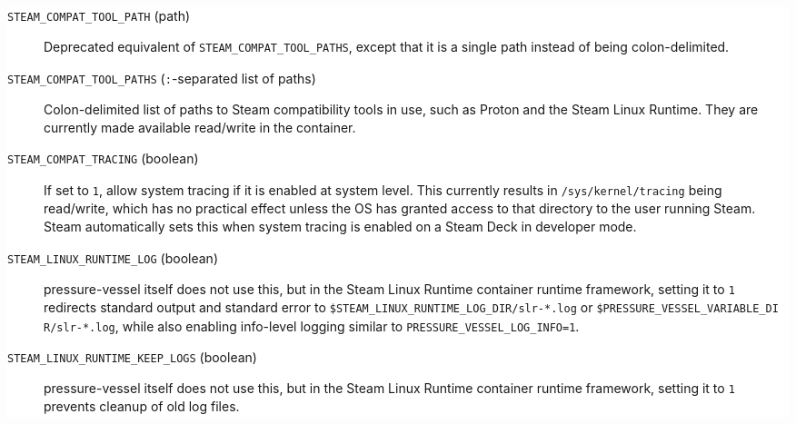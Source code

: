 </dd>
<dt>

`STEAM_COMPAT_TOOL_PATH` (path)

</dt><dd>

Deprecated equivalent of `STEAM_COMPAT_TOOL_PATHS`, except that it is
a single path instead of being colon-delimited.

</dd>
<dt>

`STEAM_COMPAT_TOOL_PATHS` (`:`-separated list of paths)

</dt><dd>

Colon-delimited list of paths to Steam compatibility tools in use,
such as Proton and the Steam Linux Runtime.
They are currently made available read/write in the container.

</dd>
<dt>

`STEAM_COMPAT_TRACING` (boolean)

</dt><dd>

If set to `1`, allow system tracing if it is enabled at system level.
This currently results in `/sys/kernel/tracing` being read/write,
which has no practical effect unless the OS has granted access to that
directory to the user running Steam.
Steam automatically sets this when system tracing is enabled on a
Steam Deck in developer mode.

</dd>
<dt>

`STEAM_LINUX_RUNTIME_LOG` (boolean)

</dt><dd>

pressure-vessel itself does not use this,
but in the Steam Linux Runtime container runtime framework,
setting it to `1` redirects standard output and standard error to
`$STEAM_LINUX_RUNTIME_LOG_DIR/slr-*.log` or
`$PRESSURE_VESSEL_VARIABLE_DIR/slr-*.log`,
while also enabling info-level logging similar to
`PRESSURE_VESSEL_LOG_INFO=1`.

</dd>
<dt>

`STEAM_LINUX_RUNTIME_KEEP_LOGS` (boolean)

</dt><dd>

pressure-vessel itself does not use this,
but in the Steam Linux Runtime container runtime framework,
setting it to `1` prevents cleanup of old log files.

